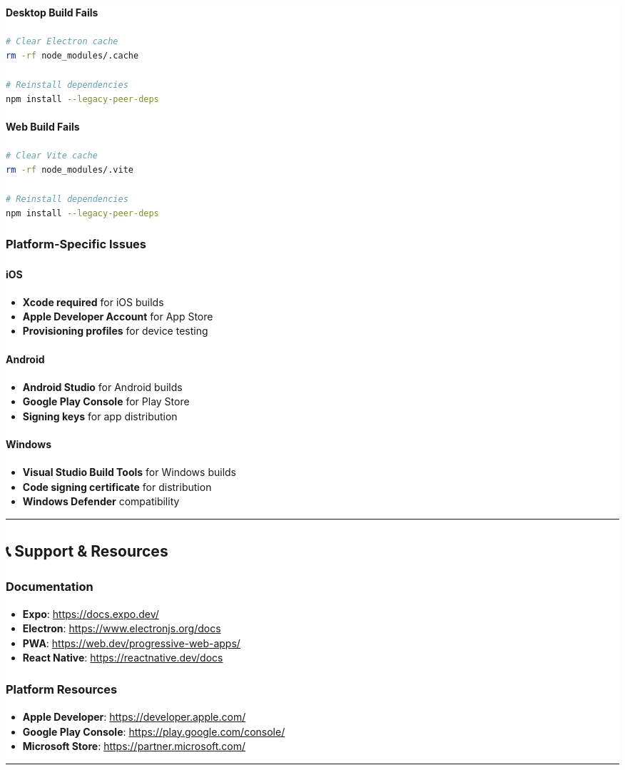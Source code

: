 #### **Desktop Build Fails**
```bash
# Clear Electron cache
rm -rf node_modules/.cache

# Reinstall dependencies
npm install --legacy-peer-deps
```

#### **Web Build Fails**
```bash
# Clear Vite cache
rm -rf node_modules/.vite

# Reinstall dependencies
npm install --legacy-peer-deps
```

### **Platform-Specific Issues**

#### **iOS**
- **Xcode required** for iOS builds
- **Apple Developer Account** for App Store
- **Provisioning profiles** for device testing

#### **Android**
- **Android Studio** for Android builds
- **Google Play Console** for Play Store
- **Signing keys** for app distribution

#### **Windows**
- **Visual Studio Build Tools** for Windows builds
- **Code signing certificate** for distribution
- **Windows Defender** compatibility

---

## 📞 **Support & Resources**

### **Documentation**
- **Expo**: https://docs.expo.dev/
- **Electron**: https://www.electronjs.org/docs
- **PWA**: https://web.dev/progressive-web-apps/
- **React Native**: https://reactnative.dev/docs

### **Platform Resources**
- **Apple Developer**: https://developer.apple.com/
- **Google Play Console**: https://play.google.com/console/
- **Microsoft Store**: https://partner.microsoft.com/

---
